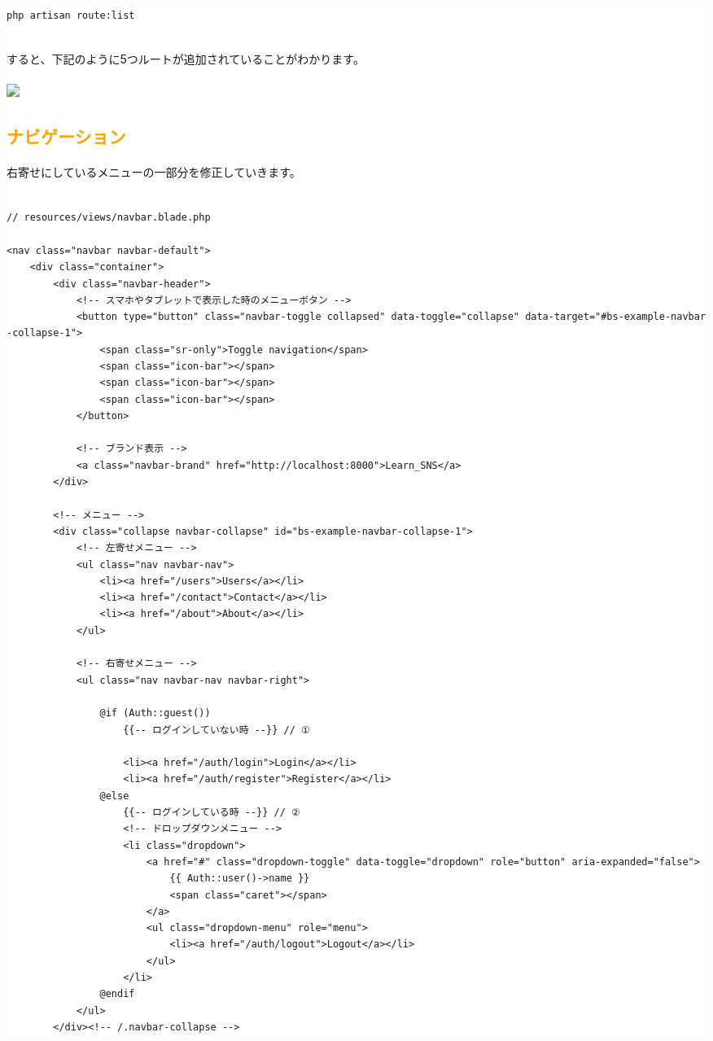 ```
php artisan route:list
```

<br>
すると、下記のように5つルートが追加されていることがわかります。<br>
<br>
<img src="http://hackers.nexseed.net/images/curriculum_images/auth_routes.png" style="width: 100%"><br>

<h2 style="color: orange;">ナビゲーション</h2>
右寄せにしているメニューの一部分を修正していきます。<br>
<br>

```
// resources/views/navbar.blade.php

<nav class="navbar navbar-default">
    <div class="container">
        <div class="navbar-header">
            <!-- スマホやタブレットで表示した時のメニューボタン -->
            <button type="button" class="navbar-toggle collapsed" data-toggle="collapse" data-target="#bs-example-navbar-collapse-1">
                <span class="sr-only">Toggle navigation</span>
                <span class="icon-bar"></span>
                <span class="icon-bar"></span>
                <span class="icon-bar"></span>
            </button>

            <!-- ブランド表示 -->
            <a class="navbar-brand" href="http://localhost:8000">Learn_SNS</a>
        </div>

        <!-- メニュー -->
        <div class="collapse navbar-collapse" id="bs-example-navbar-collapse-1">
            <!-- 左寄せメニュー -->
            <ul class="nav navbar-nav">
                <li><a href="/users">Users</a></li>
                <li><a href="/contact">Contact</a></li>
                <li><a href="/about">About</a></li>
            </ul>

            <!-- 右寄せメニュー -->
            <ul class="nav navbar-nav navbar-right">

                @if (Auth::guest())
                    {{-- ログインしていない時 --}} // ①

                    <li><a href="/auth/login">Login</a></li>
                    <li><a href="/auth/register">Register</a></li>
                @else
                    {{-- ログインしている時 --}} // ②
                    <!-- ドロップダウンメニュー -->
                    <li class="dropdown">
                        <a href="#" class="dropdown-toggle" data-toggle="dropdown" role="button" aria-expanded="false">
                            {{ Auth::user()->name }}
                            <span class="caret"></span>
                        </a>
                        <ul class="dropdown-menu" role="menu">
                            <li><a href="/auth/logout">Logout</a></li>
                        </ul>
                    </li>
                @endif
            </ul>
        </div><!-- /.navbar-collapse -->
```